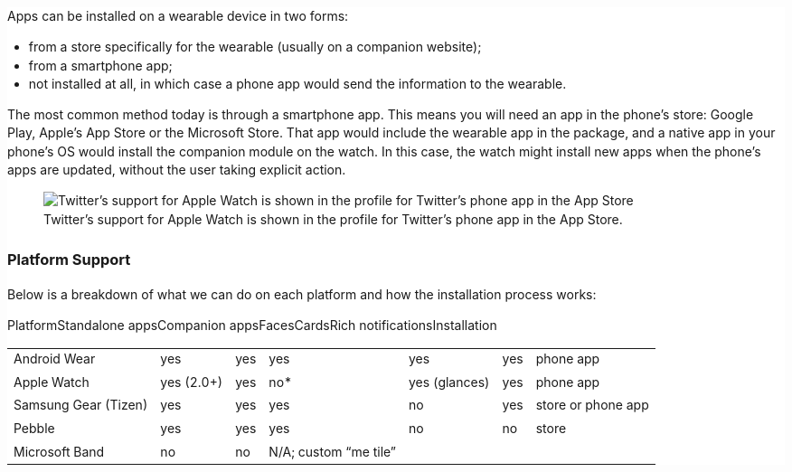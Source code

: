 Apps can be installed on a wearable device in two forms:

*   from a store specifically for the wearable (usually on a companion website);
*   from a smartphone app;
*   not installed at all, in which case a phone app would send the information to the wearable.

The most common method today is through a smartphone app. This means you will need an app in the phone’s store: Google Play, Apple’s App Store or the Microsoft Store. That app would include the wearable app in the package, and a native app in your phone’s OS would install the companion module on the watch. In this case, the watch might install new apps when the phone’s apps are updated, without the user taking explicit action.</p>

<figure><img loading="lazy" decoding="async" src="https://archive.smashing.media/assets/344dbf88-fdf9-42bb-adb4-46f01eedd629/ea60c006-a71d-4ade-90c7-fc0376188610/08-appstore-opt-small.png" alt="Twitter’s support for Apple Watch is shown in the profile for Twitter’s phone app in the App Store" /><br>
<figcaption>Twitter’s support for Apple Watch is shown in the profile for Twitter’s phone app in the App Store.</figcaption></figure>

### Platform Support

Below is a breakdown of what we can do on each platform and how the installation process works:

PlatformStandalone appsCompanion appsFacesCardsRich notificationsInstallation
<table class="tablesaw">
<thead></thead>
<tbody>
<tr>
<td>Android Wear</td>
<td>yes</td>
<td>yes</td>
<td>yes</td>
<td>yes</td>
<td>yes</td>
<td>phone app</td>
</tr>
<tr>
<td>Apple Watch</td>
<td>yes (2.0+)</td>
<td>yes</td>
<td>no*</td>
<td>yes (glances)</td>
<td>yes</td>
<td>phone app</td>
</tr>
<tr>
<td>Samsung Gear (Tizen)</td>
<td>yes</td>
<td>yes</td>
<td>yes</td>
<td>no</td>
<td>yes</td>
<td>store or phone app</td>
</tr>
<tr>
<td>Pebble</td>
<td>yes</td>
<td>yes</td>
<td>yes</td>
<td>no</td>
<td>no</td>
<td>store</td>
</tr>
<tr>
<td>Microsoft Band</td>
<td>no</td>
<td>no</td>
<td>N/A; custom “me tile”</td>